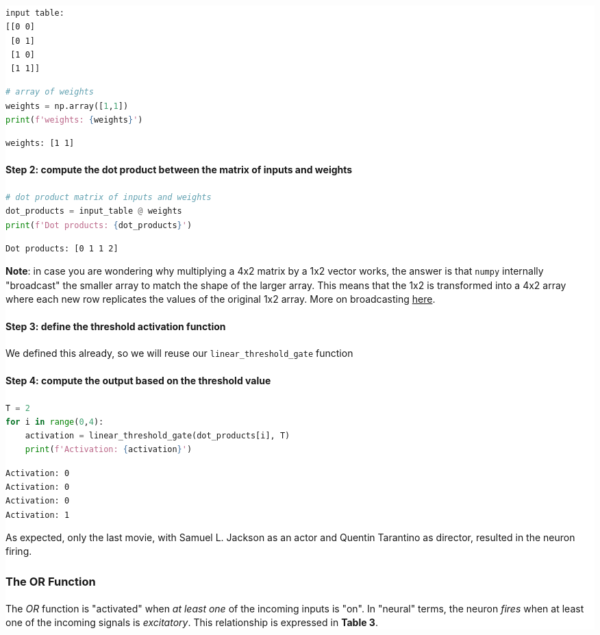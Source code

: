    input table:
    [[0 0]
     [0 1]
     [1 0]
     [1 1]]

```python
# array of weights
weights = np.array([1,1])
print(f'weights: {weights}')
```

    weights: [1 1]

#### Step 2: compute the dot product between the matrix of inputs and weights

```python
# dot product matrix of inputs and weights
dot_products = input_table @ weights
print(f'Dot products: {dot_products}')
```

    Dot products: [0 1 1 2]

**Note**: in case you are wondering why multiplying a 4x2 matrix by a 1x2 vector works, the answer is that `numpy` internally "broadcast" the smaller array to match the shape of the larger array. This means that the 1x2 is transformed into a 4x2 array where each new row replicates the values of the original 1x2 array. More on broadcasting [here](https://numpy.org/doc/1.18/user/basics.broadcasting.html).

#### Step 3: define the threshold activation function

We defined this already, so we will reuse our `linear_threshold_gate` function

#### Step 4: compute the output based on the threshold value

```python
T = 2
for i in range(0,4):
    activation = linear_threshold_gate(dot_products[i], T)
    print(f'Activation: {activation}')
```

    Activation: 0
    Activation: 0
    Activation: 0
    Activation: 1

As expected, only the last movie, with Samuel L. Jackson as an actor and Quentin Tarantino as director, resulted in the neuron firing.

### The OR Function

The _OR_ function is "activated" when _at least one_ of the incoming inputs is "on". In "neural" terms, the neuron _fires_ when at least one of the incoming signals is _excitatory_. This relationship is expressed in **Table 3**.
